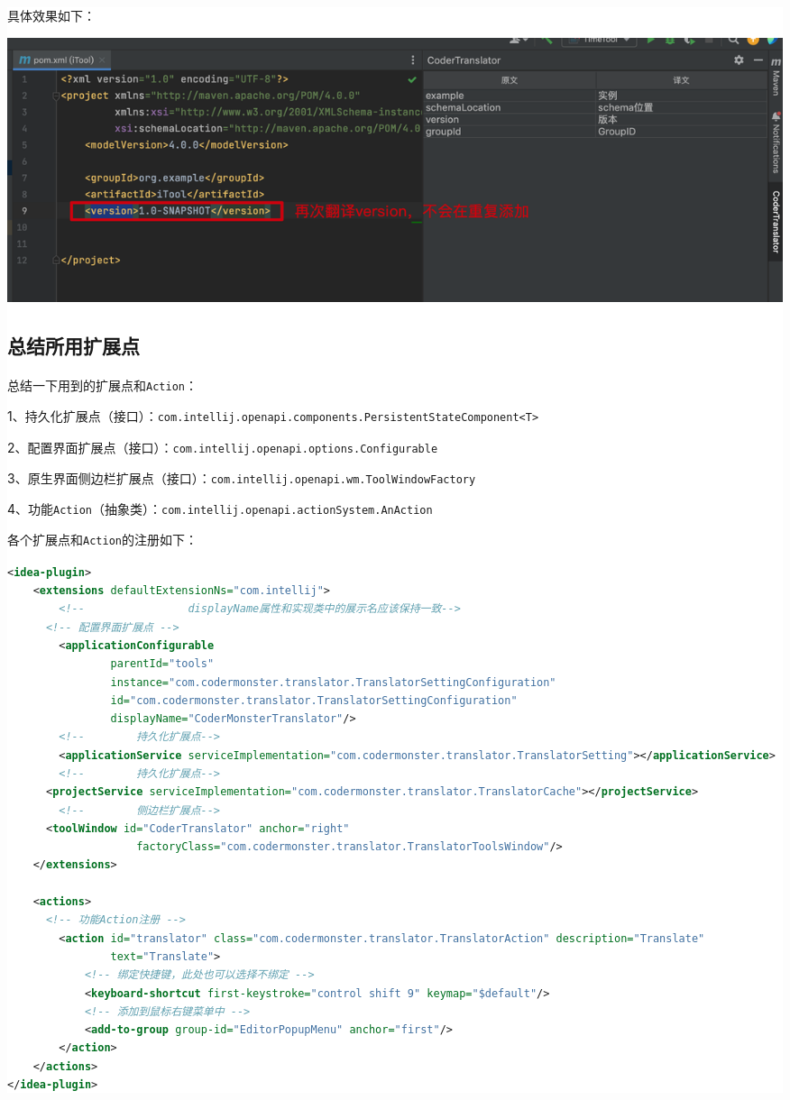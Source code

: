 具体效果如下：

![image-20230222134339735](assets/image-20230222134339735.png)

## 总结所用扩展点

总结一下用到的扩展点和`Action`：

1、持久化扩展点（接口）：`com.intellij.openapi.components.PersistentStateComponent<T>` 

2、配置界面扩展点（接口）：`com.intellij.openapi.options.Configurable`

3、原生界面侧边栏扩展点（接口）：`com.intellij.openapi.wm.ToolWindowFactory`

4、功能`Action`（抽象类）：`com.intellij.openapi.actionSystem.AnAction`

各个扩展点和`Action`的注册如下：

```xml
<idea-plugin>
    <extensions defaultExtensionNs="com.intellij">
        <!--                displayName属性和实现类中的展示名应该保持一致-->
      <!-- 配置界面扩展点 -->
        <applicationConfigurable
                parentId="tools"
                instance="com.codermonster.translator.TranslatorSettingConfiguration"
                id="com.codermonster.translator.TranslatorSettingConfiguration"
                displayName="CoderMonsterTranslator"/>
        <!--        持久化扩展点-->
        <applicationService serviceImplementation="com.codermonster.translator.TranslatorSetting"></applicationService>
        <!--        持久化扩展点-->
      <projectService serviceImplementation="com.codermonster.translator.TranslatorCache"></projectService>
        <!--        侧边栏扩展点-->
      <toolWindow id="CoderTranslator" anchor="right"
                    factoryClass="com.codermonster.translator.TranslatorToolsWindow"/>
    </extensions>

    <actions>
      <!-- 功能Action注册 -->
        <action id="translator" class="com.codermonster.translator.TranslatorAction" description="Translate"
                text="Translate">
            <!-- 绑定快捷键，此处也可以选择不绑定 -->
            <keyboard-shortcut first-keystroke="control shift 9" keymap="$default"/>
            <!-- 添加到鼠标右键菜单中 -->
            <add-to-group group-id="EditorPopupMenu" anchor="first"/>
        </action>
    </actions>
</idea-plugin>
```